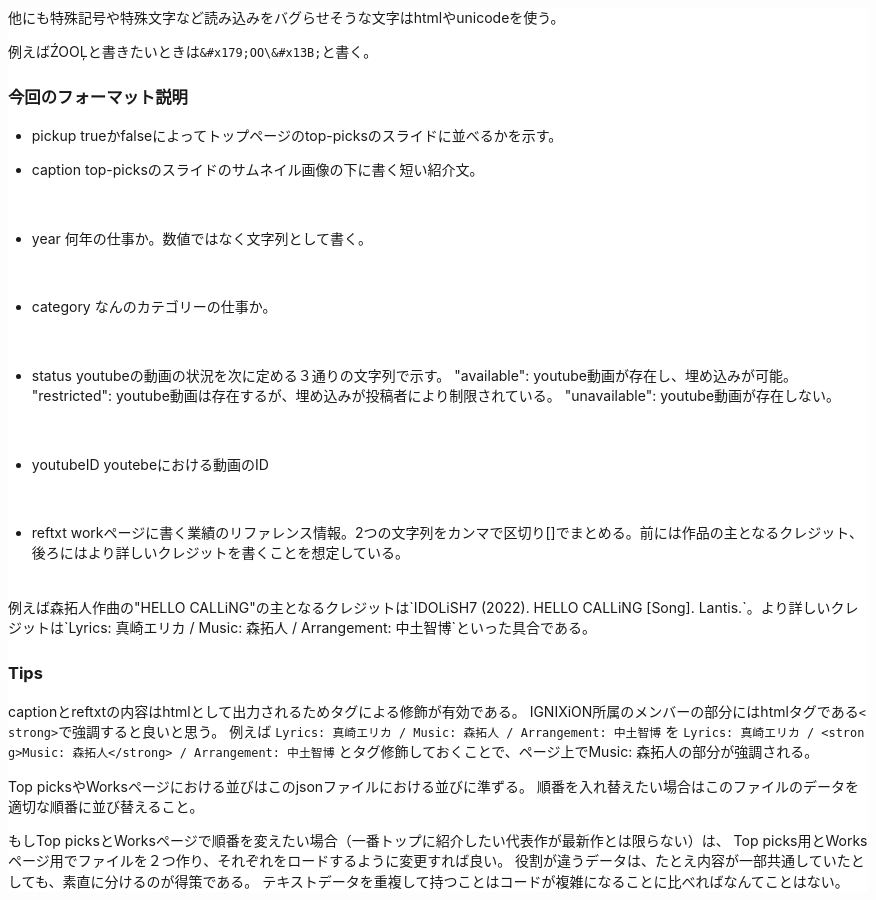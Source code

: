 他にも特殊記号や特殊文字など読み込みをバグらせそうな文字はhtmlやunicodeを使う。

例えばŹOOĻと書きたいときは`&#x179;OO\&#x13B;`と書く。

### 今回のフォーマット説明
- pickup
trueかfalseによってトップページのtop-picksのスライドに並べるかを示す。

- caption
top-picksのスライドのサムネイル画像の下に書く短い紹介文。
<br>

- year
何年の仕事か。数値ではなく文字列として書く。
<br>

- category
なんのカテゴリーの仕事か。
<br>

- status
youtubeの動画の状況を次に定める３通りの文字列で示す。
"available": youtube動画が存在し、埋め込みが可能。
"restricted": youtube動画は存在するが、埋め込みが投稿者により制限されている。
"unavailable": youtube動画が存在しない。
<br>

- youtubeID
youtebeにおける動画のID
<br>

- reftxt
workページに書く業績のリファレンス情報。2つの文字列をカンマで区切り[]でまとめる。前には作品の主となるクレジット、後ろにはより詳しいクレジットを書くことを想定している。
<br>
例えば森拓人作曲の"HELLO CALLiNG"の主となるクレジットは`IDOLiSH7 (2022). HELLO CALLiNG [Song]. Lantis.`。より詳しいクレジットは`Lyrics: 真崎エリカ / Music: 森拓人 / Arrangement: 中土智博`といった具合である。
<br>

### Tips
captionとreftxtの内容はhtmlとして出力されるためタグによる修飾が有効である。
IGNIXiON所属のメンバーの部分にはhtmlタグである`<strong>`で強調すると良いと思う。
例えば
`Lyrics: 真崎エリカ / Music: 森拓人 / Arrangement: 中土智博`
を
`Lyrics: 真崎エリカ / <strong>Music: 森拓人</strong> / Arrangement: 中土智博`
とタグ修飾しておくことで、ページ上でMusic: 森拓人の部分が強調される。

Top picksやWorksページにおける並びはこのjsonファイルにおける並びに準ずる。
順番を入れ替えたい場合はこのファイルのデータを適切な順番に並び替えること。

<a id="jsonを分ける">
もしTop picksとWorksページで順番を変えたい場合（一番トップに紹介したい代表作が最新作とは限らない）は、
Top picks用とWorksページ用でファイルを２つ作り、それぞれをロードするように変更すれば良い。
役割が違うデータは、たとえ内容が一部共通していたとしても、素直に分けるのが得策である。
テキストデータを重複して持つことはコードが複雑になることに比べればなんてことはない。
</a>
